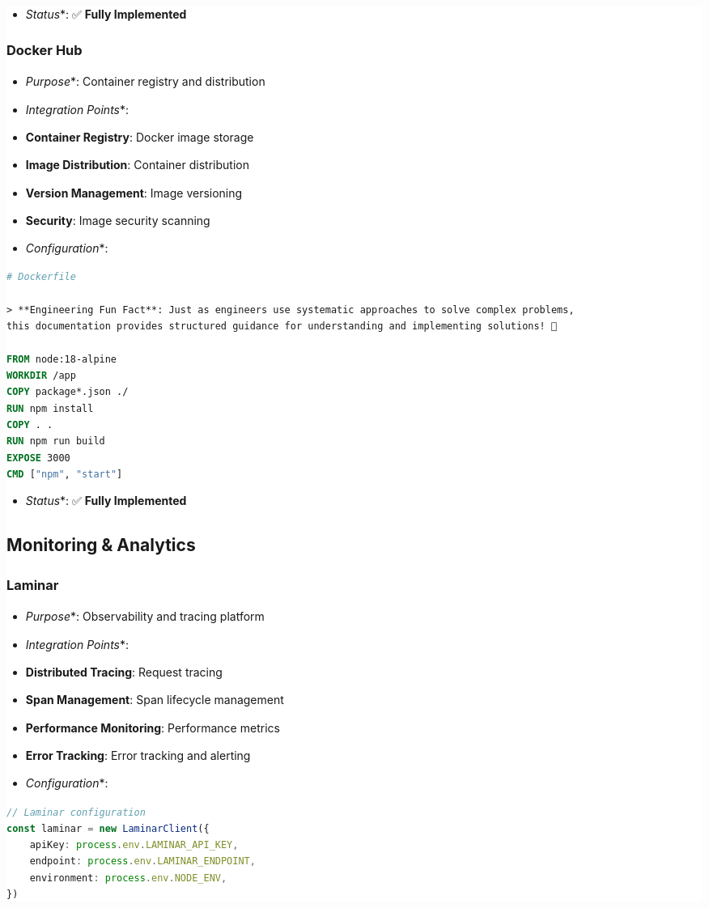 * *Status*\*: ✅ **Fully Implemented**

### Docker Hub

* *Purpose*\*: Container registry and distribution

* *Integration Points*\*:

* **Container Registry**: Docker image storage

* **Image Distribution**: Container distribution

* **Version Management**: Image versioning

* **Security**: Image security scanning

* *Configuration*\*:

```dockerfile
# Dockerfile

> **Engineering Fun Fact**: Just as engineers use systematic approaches to solve complex problems,
this documentation provides structured guidance for understanding and implementing solutions! 🔧

FROM node:18-alpine
WORKDIR /app
COPY package*.json ./
RUN npm install
COPY . .
RUN npm run build
EXPOSE 3000
CMD ["npm", "start"]
```

* *Status*\*: ✅ **Fully Implemented**

## Monitoring & Analytics

### Laminar

* *Purpose*\*: Observability and tracing platform

* *Integration Points*\*:

* **Distributed Tracing**: Request tracing

* **Span Management**: Span lifecycle management

* **Performance Monitoring**: Performance metrics

* **Error Tracking**: Error tracking and alerting

* *Configuration*\*:

```typescript
// Laminar configuration
const laminar = new LaminarClient({
	apiKey: process.env.LAMINAR_API_KEY,
	endpoint: process.env.LAMINAR_ENDPOINT,
	environment: process.env.NODE_ENV,
})
```
